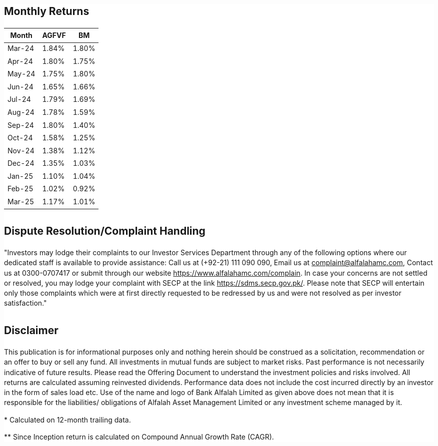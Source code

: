 ## Monthly Returns

| Month  | AGFVF | BM    |
| ------ | ----- | ----- |
| Mar-24 | 1.84% | 1.80% |
| Apr-24 | 1.80% | 1.75% |
| May-24 | 1.75% | 1.80% |
| Jun-24 | 1.65% | 1.66% |
| Jul-24 | 1.79% | 1.69% |
| Aug-24 | 1.78% | 1.59% |
| Sep-24 | 1.80% | 1.40% |
| Oct-24 | 1.58% | 1.25% |
| Nov-24 | 1.38% | 1.12% |
| Dec-24 | 1.35% | 1.03% |
| Jan-25 | 1.10% | 1.04% |
| Feb-25 | 1.02% | 0.92% |
| Mar-25 | 1.17% | 1.01% |

## Dispute Resolution/Complaint Handling

"Investors may lodge their complaints to our Investor Services Department through any of the following options where our dedicated staff is available to provide assistance: Call us at (+92-21) 111 090 090, Email us at complaint@alfalahamc.com, Contact us at 0300-0707417 or submit through our website https://www.alfalahamc.com/complain. In case your concerns are not settled or resolved, you may lodge your complaint with SECP at the link https://sdms.secp.gov.pk/. Please note that SECP will entertain only those complaints which were at first directly requested to be redressed by us and were not resolved as per investor satisfaction."

## Disclaimer

This publication is for informational purposes only and nothing herein should be construed as a solicitation, recommendation or an offer to buy or sell any fund. All investments in mutual funds are subject to market risks. Past performance is not necessarily indicative of future results. Please read the Offering Document to understand the investment policies and risks involved. All returns are calculated assuming reinvested dividends. Performance data does not include the cost incurred directly by an investor in the form of sales load etc. Use of the name and logo of Bank Alfalah Limited as given above does not mean that it is responsible for the liabilities/ obligations of Alfalah Asset Management Limited or any investment scheme managed by it.

\* Calculated on 12-month trailing data.

\*\* Since Inception return is calculated on Compound Annual Growth Rate (CAGR).
